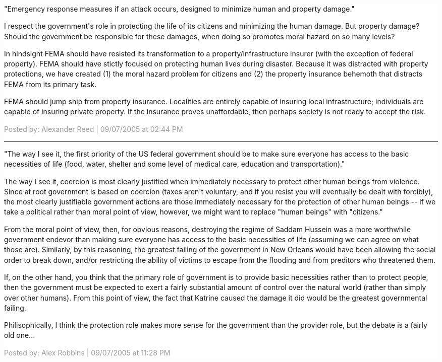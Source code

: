 "Emergency response measures if an attack occurs, designed to minimize human and property damage."



I respect the government's role in protecting the life of its citizens and minimizing the human damage.  But property damage?  Should the government be responsible for these damages, when doing so promotes moral hazard on so many levels?



In hindsight FEMA should have resisted its transformation to a property/infrastructure insurer (with the exception of federal property).  FEMA should have stictly focused on protecting human lives during disaster.  Because it was distracted with property protections, we have created (1) the moral hazard problem for citizens and (2) the property insurance behemoth that distracts FEMA from its primary task.


FEMA should jump ship from property insurance.  Localities are entirely capable of insuring local infrastructure; individuals are capable of insuring private property.  If the insurance proves unaffordable, then perhaps society is not ready to accept the risk.

<span style="color:#999">Posted by: Alexander Reed | 09/07/2005 at 02:44 PM</span>

---

"The way I see it, the first priority of the US federal government should be to make sure everyone has access to the basic necessities of life (food, water, shelter and some level of medical care, education and transportation)."

The way I see it, coercion is most clearly justified when immediately necessary to protect other human beings from violence.  Since at root government is based on coercion (taxes aren't voluntary, and if you resist you will eventually be dealt with forcibly), the most clearly justifiable government actions are those immediately necessary for the protection of other human beings -- if we take a political rather than moral point of view, however, we might want to replace "human beings" with "citizens."

From the moral point of view, then, for obvious reasons, destroying the regime of Saddam Hussein was a more worthwhile government endevor than making sure everyone has access to the basic necessities of life (assuming we can agree on what those are).  Similarly, by this reasoning, the greatest failing of the government in New Orleans would have been allowing the social order to break down, and/or restricting the ability of victims to escape from the flooding and from preditors who threatened them.

If, on the other hand, you think that the primary role of government is to provide basic necessities rather than to protect people, then the government must be expected to exert a fairly substantial amount of control over the natural world (rather than simply over other humans).  From this point of view, the fact that Katrine caused the damage it did would be the greatest governmental failing.

Philisophically, I think the protection role makes more sense for the government than the provider role, but the debate is a fairly old one...

<span style="color:#999">Posted by: Alex Robbins | 09/07/2005 at 11:28 PM</span>